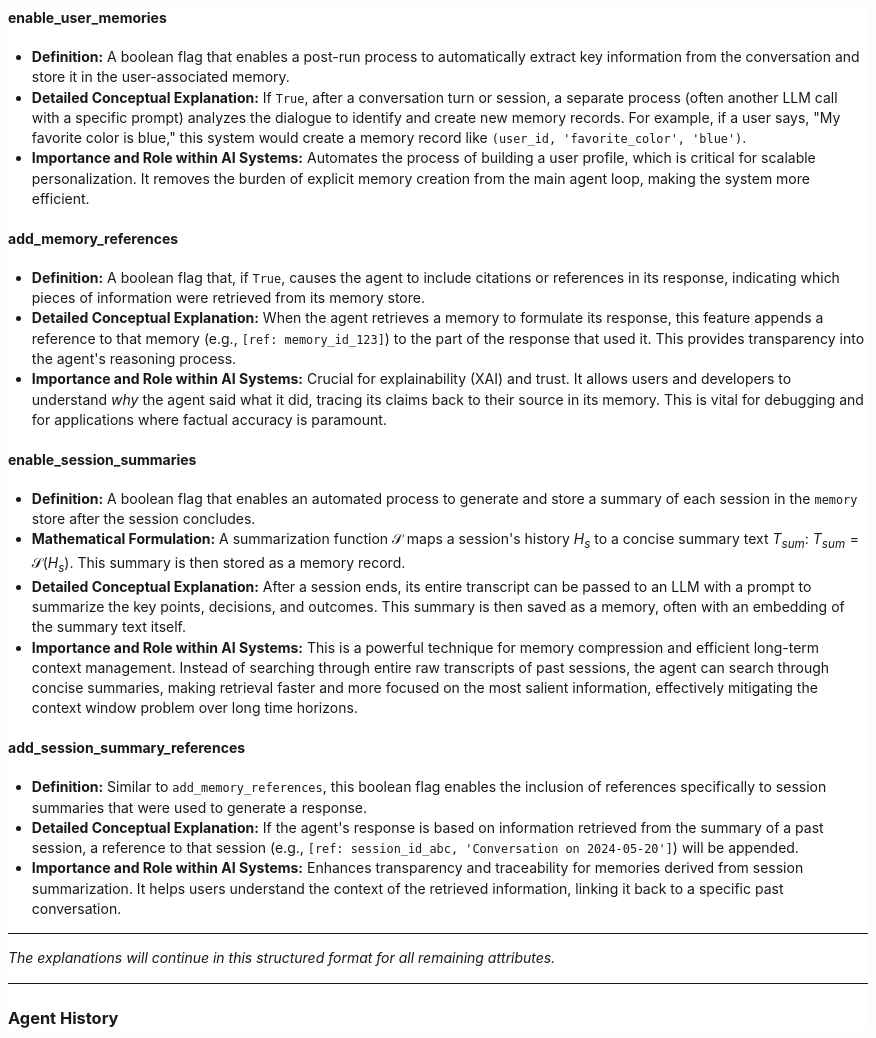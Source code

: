 #### enable_user_memories
*   **Definition:** A boolean flag that enables a post-run process to automatically extract key information from the conversation and store it in the user-associated memory.
*   **Detailed Conceptual Explanation:** If `True`, after a conversation turn or session, a separate process (often another LLM call with a specific prompt) analyzes the dialogue to identify and create new memory records. For example, if a user says, "My favorite color is blue," this system would create a memory record like `(user_id, 'favorite_color', 'blue')`.
*   **Importance and Role within AI Systems:** Automates the process of building a user profile, which is critical for scalable personalization. It removes the burden of explicit memory creation from the main agent loop, making the system more efficient.

#### add_memory_references
*   **Definition:** A boolean flag that, if `True`, causes the agent to include citations or references in its response, indicating which pieces of information were retrieved from its memory store.
*   **Detailed Conceptual Explanation:** When the agent retrieves a memory to formulate its response, this feature appends a reference to that memory (e.g., `[ref: memory_id_123]`) to the part of the response that used it. This provides transparency into the agent's reasoning process.
*   **Importance and Role within AI Systems:** Crucial for explainability (XAI) and trust. It allows users and developers to understand *why* the agent said what it did, tracing its claims back to their source in its memory. This is vital for debugging and for applications where factual accuracy is paramount.

#### enable_session_summaries
*   **Definition:** A boolean flag that enables an automated process to generate and store a summary of each session in the `memory` store after the session concludes.
*   **Mathematical Formulation:** A summarization function $\mathcal{S}$ maps a session's history $H_s$ to a concise summary text $T_{sum}$: $T_{sum} = \mathcal{S}(H_s)$. This summary is then stored as a memory record.
*   **Detailed Conceptual Explanation:** After a session ends, its entire transcript can be passed to an LLM with a prompt to summarize the key points, decisions, and outcomes. This summary is then saved as a memory, often with an embedding of the summary text itself.
*   **Importance and Role within AI Systems:** This is a powerful technique for memory compression and efficient long-term context management. Instead of searching through entire raw transcripts of past sessions, the agent can search through concise summaries, making retrieval faster and more focused on the most salient information, effectively mitigating the context window problem over long time horizons.

#### add_session_summary_references
*   **Definition:** Similar to `add_memory_references`, this boolean flag enables the inclusion of references specifically to session summaries that were used to generate a response.
*   **Detailed Conceptual Explanation:** If the agent's response is based on information retrieved from the summary of a past session, a reference to that session (e.g., `[ref: session_id_abc, 'Conversation on 2024-05-20']`) will be appended.
*   **Importance and Role within AI Systems:** Enhances transparency and traceability for memories derived from session summarization. It helps users understand the context of the retrieved information, linking it back to a specific past conversation.

---
*The explanations will continue in this structured format for all remaining attributes.*

---
### Agent History
